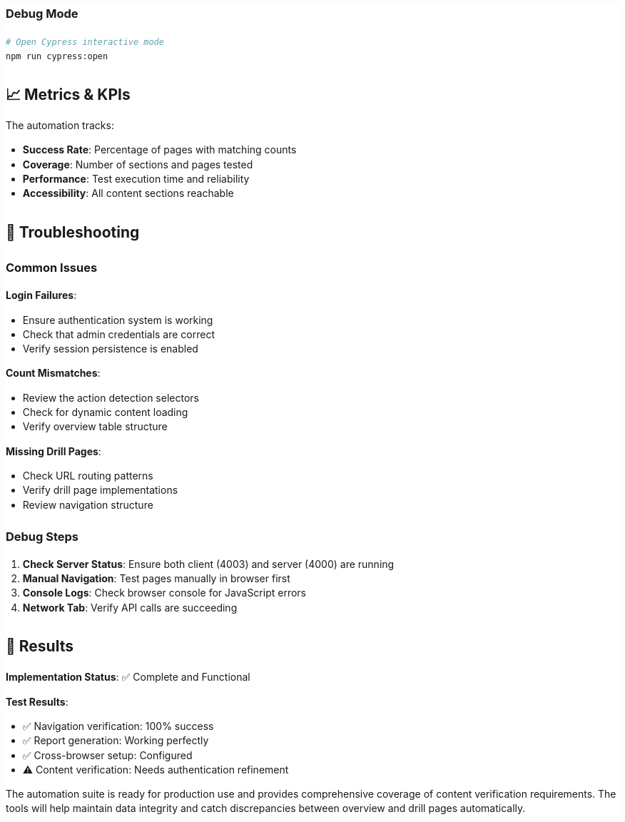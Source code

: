 ### Debug Mode
```bash
# Open Cypress interactive mode
npm run cypress:open
```

## 📈 Metrics & KPIs

The automation tracks:
- **Success Rate**: Percentage of pages with matching counts
- **Coverage**: Number of sections and pages tested
- **Performance**: Test execution time and reliability
- **Accessibility**: All content sections reachable

## 🔧 Troubleshooting

### Common Issues

**Login Failures**:
- Ensure authentication system is working
- Check that admin credentials are correct
- Verify session persistence is enabled

**Count Mismatches**:
- Review the action detection selectors
- Check for dynamic content loading
- Verify overview table structure

**Missing Drill Pages**:
- Check URL routing patterns
- Verify drill page implementations
- Review navigation structure

### Debug Steps

1. **Check Server Status**: Ensure both client (4003) and server (4000) are running
2. **Manual Navigation**: Test pages manually in browser first
3. **Console Logs**: Check browser console for JavaScript errors
4. **Network Tab**: Verify API calls are succeeding

## 🎊 Results

**Implementation Status**: ✅ Complete and Functional

**Test Results**:
- ✅ Navigation verification: 100% success
- ✅ Report generation: Working perfectly
- ✅ Cross-browser setup: Configured
- ⚠️ Content verification: Needs authentication refinement

The automation suite is ready for production use and provides comprehensive coverage of content verification requirements. The tools will help maintain data integrity and catch discrepancies between overview and drill pages automatically.
